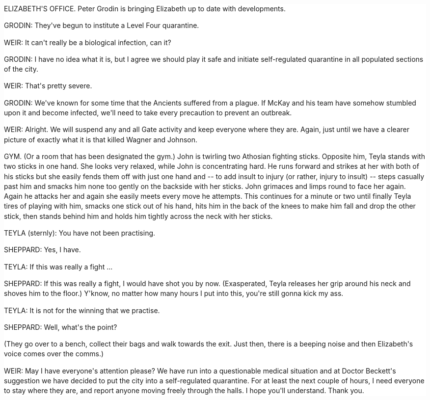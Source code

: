   
ELIZABETH'S OFFICE. Peter Grodin is bringing Elizabeth up to date with
developments.  
  
GRODIN: They've begun to institute a Level Four quarantine.  
  
WEIR: It can't really be a biological infection, can it?  
  
GRODIN: I have no idea what it is, but I agree we should play it safe and
initiate self-regulated quarantine in all populated sections of the city.  
  
WEIR: That's pretty severe.  
  
GRODIN: We've known for some time that the Ancients suffered from a plague. If
McKay and his team have somehow stumbled upon it and become infected, we'll
need to take every precaution to prevent an outbreak.  
  
WEIR: Alright. We will suspend any and all Gate activity and keep everyone
where they are. Again, just until we have a clearer picture of exactly what it
is that killed Wagner and Johnson.  
  
  
GYM. (Or a room that has been designated the gym.) John is twirling two
Athosian fighting sticks. Opposite him, Teyla stands with two sticks in one
hand. She looks very relaxed, while John is concentrating hard. He runs
forward and strikes at her with both of his sticks but she easily fends them
off with just one hand and -- to add insult to injury (or rather, injury to
insult) -- steps casually past him and smacks him none too gently on the
backside with her sticks. John grimaces and limps round to face her again.
Again he attacks her and again she easily meets every move he attempts. This
continues for a minute or two until finally Teyla tires of playing with him,
smacks one stick out of his hand, hits him in the back of the knees to make
him fall and drop the other stick, then stands behind him and holds him
tightly across the neck with her sticks.  
  
TEYLA (sternly): You have not been practising.  
  
SHEPPARD: Yes, I have.  
  
TEYLA: If this was really a fight ...  
  
SHEPPARD: If this was really a fight, I would have shot you by now.
(Exasperated, Teyla releases her grip around his neck and shoves him to the
floor.) Y'know, no matter how many hours I put into this, you're still gonna
kick my ass.  
  
TEYLA: It is not for the winning that we practise.  
  
SHEPPARD: Well, what's the point?  
  
(They go over to a bench, collect their bags and walk towards the exit. Just
then, there is a beeping noise and then Elizabeth's voice comes over the
comms.)  
  
WEIR: May I have everyone's attention please? We have run into a questionable
medical situation and at Doctor Beckett's suggestion we have decided to put
the city into a self-regulated quarantine. For at least the next couple of
hours, I need everyone to stay where they are, and report anyone moving freely
through the halls. I hope you'll understand. Thank you.  
  